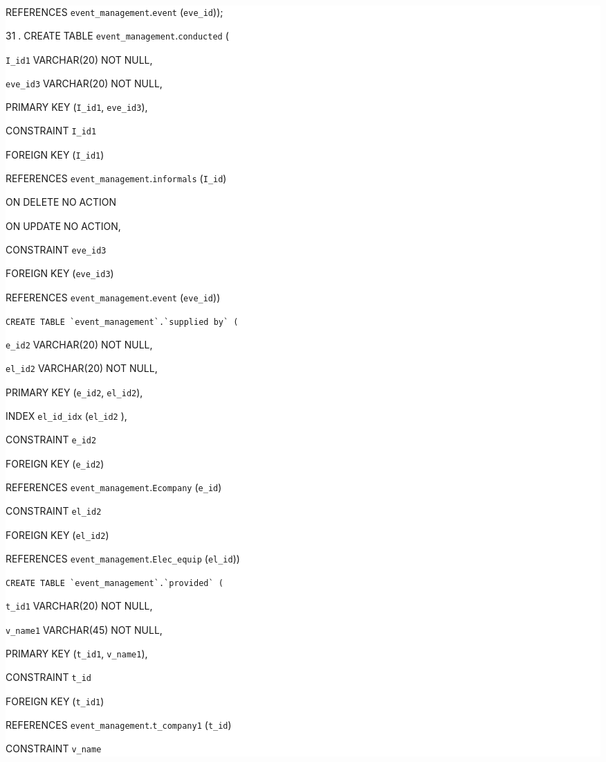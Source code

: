 REFERENCES `event_management`.`event` (`eve_id`));



31 . CREATE TABLE `event_management`.`conducted` (

`I_id1` VARCHAR(20) NOT NULL,

`eve_id3` VARCHAR(20) NOT NULL,

PRIMARY KEY (`I_id1`, `eve_id3`),

CONSTRAINT `I_id1`

FOREIGN KEY (`I_id1`)

REFERENCES `event_management`.`informals` (`I_id`)

ON DELETE NO ACTION

ON UPDATE NO ACTION,

CONSTRAINT `eve_id3`

FOREIGN KEY (`eve_id3`)

REFERENCES `event_management`.`event` (`eve_id`))

    CREATE TABLE `event_management`.`supplied by` (

`e_id2` VARCHAR(20) NOT NULL,

`el_id2` VARCHAR(20) NOT NULL,

PRIMARY KEY (`e_id2`, `el_id2`),

INDEX `el_id_idx` (`el_id2` ),

CONSTRAINT `e_id2`

FOREIGN KEY (`e_id2`)

REFERENCES `event_management`.`Ecompany` (`e_id`)

CONSTRAINT `el_id2`

FOREIGN KEY (`el_id2`)

REFERENCES `event_management`.`Elec_equip` (`el_id`))

    CREATE TABLE `event_management`.`provided` (

`t_id1` VARCHAR(20) NOT NULL,

`v_name1` VARCHAR(45) NOT NULL,

PRIMARY KEY (`t_id1`, `v_name1`),

CONSTRAINT `t_id`

FOREIGN KEY (`t_id1`)

REFERENCES `event_management`.`t_company1` (`t_id`)

CONSTRAINT `v_name`
